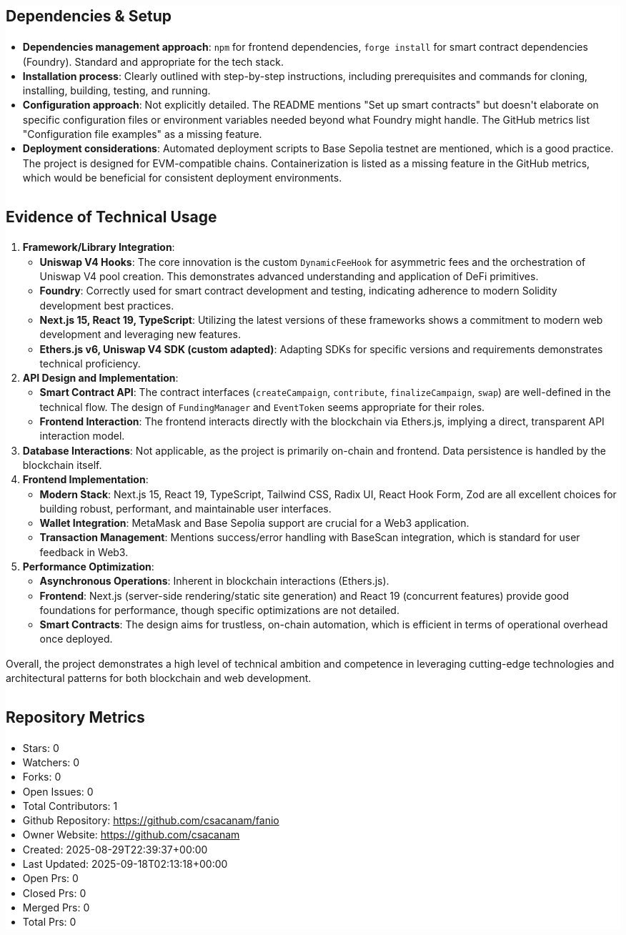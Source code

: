 ## Dependencies & Setup
- **Dependencies management approach**: `npm` for frontend dependencies, `forge install` for smart contract dependencies (Foundry). Standard and appropriate for the tech stack.
- **Installation process**: Clearly outlined with step-by-step instructions, including prerequisites and commands for cloning, installing, building, testing, and running.
- **Configuration approach**: Not explicitly detailed. The README mentions "Set up smart contracts" but doesn't elaborate on specific configuration files or environment variables needed beyond what Foundry might handle. The GitHub metrics list "Configuration file examples" as a missing feature.
- **Deployment considerations**: Automated deployment scripts to Base Sepolia testnet are mentioned, which is a good practice. The project is designed for EVM-compatible chains. Containerization is listed as a missing feature in the GitHub metrics, which would be beneficial for consistent deployment environments.

## Evidence of Technical Usage
1.  **Framework/Library Integration**:
    -   **Uniswap V4 Hooks**: The core innovation is the custom `DynamicFeeHook` for asymmetric fees and the orchestration of Uniswap V4 pool creation. This demonstrates advanced understanding and application of DeFi primitives.
    -   **Foundry**: Correctly used for smart contract development and testing, indicating adherence to modern Solidity development best practices.
    -   **Next.js 15, React 19, TypeScript**: Utilizing the latest versions of these frameworks shows a commitment to modern web development and leveraging new features.
    -   **Ethers.js v6, Uniswap V4 SDK (custom adapted)**: Adapting SDKs for specific versions and requirements demonstrates technical proficiency.
2.  **API Design and Implementation**:
    -   **Smart Contract API**: The contract interfaces (`createCampaign`, `contribute`, `finalizeCampaign`, `swap`) are well-defined in the technical flow. The design of `FundingManager` and `EventToken` seems appropriate for their roles.
    -   **Frontend Interaction**: The frontend interacts directly with the blockchain via Ethers.js, implying a direct, transparent API interaction model.
3.  **Database Interactions**: Not applicable, as the project is primarily on-chain and frontend. Data persistence is handled by the blockchain itself.
4.  **Frontend Implementation**:
    -   **Modern Stack**: Next.js 15, React 19, TypeScript, Tailwind CSS, Radix UI, React Hook Form, Zod are all excellent choices for building robust, performant, and maintainable user interfaces.
    -   **Wallet Integration**: MetaMask and Base Sepolia support are crucial for a Web3 application.
    -   **Transaction Management**: Mentions success/error handling with BaseScan integration, which is standard for user feedback in Web3.
5.  **Performance Optimization**:
    -   **Asynchronous Operations**: Inherent in blockchain interactions (Ethers.js).
    -   **Frontend**: Next.js (server-side rendering/static site generation) and React 19 (concurrent features) provide good foundations for performance, though specific optimizations are not detailed.
    -   **Smart Contracts**: The design aims for trustless, on-chain automation, which is efficient in terms of operational overhead once deployed.

Overall, the project demonstrates a high level of technical ambition and competence in leveraging cutting-edge technologies and architectural patterns for both blockchain and web development.

## Repository Metrics
- Stars: 0
- Watchers: 0
- Forks: 0
- Open Issues: 0
- Total Contributors: 1
- Github Repository: https://github.com/csacanam/fanio
- Owner Website: https://github.com/csacanam
- Created: 2025-08-29T22:39:37+00:00
- Last Updated: 2025-09-18T02:13:18+00:00
- Open Prs: 0
- Closed Prs: 0
- Merged Prs: 0
- Total Prs: 0